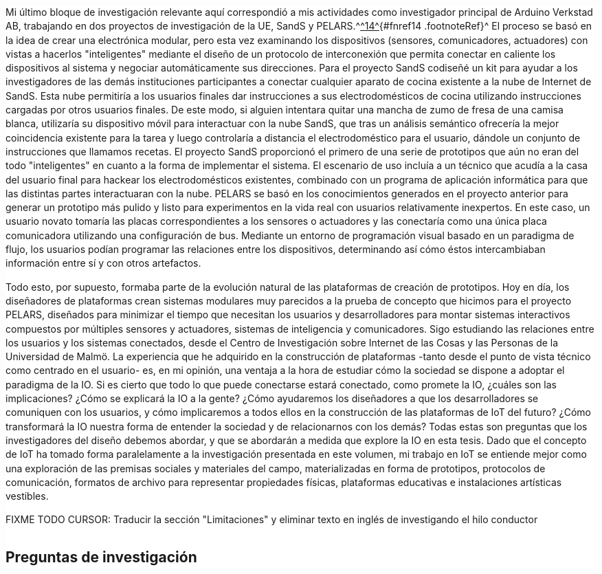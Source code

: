 Mi último bloque de investigación relevante aquí correspondió a mis actividades como investigador principal de Arduino Verkstad AB, trabajando en dos proyectos de investigación de la UE, SandS y PELARS.^[^14^](#fn14){#fnref14 .footnoteRef}^ El proceso se basó en la idea de crear una electrónica modular, pero esta vez examinando los dispositivos (sensores, comunicadores, actuadores) con vistas a hacerlos "inteligentes" mediante el diseño de un protocolo de interconexión que permita conectar en caliente los dispositivos al sistema y negociar automáticamente sus direcciones. Para el proyecto SandS codiseñé un kit para ayudar a los investigadores de las demás instituciones participantes a conectar cualquier aparato de cocina existente a la nube de Internet de SandS. Esta nube permitiría a los usuarios finales dar instrucciones a sus electrodomésticos de cocina utilizando instrucciones cargadas por otros usuarios finales. De este modo, si alguien intentara quitar una mancha de zumo de fresa de una camisa blanca, utilizaría su dispositivo móvil para interactuar con la nube SandS, que tras un análisis semántico ofrecería la mejor coincidencia existente para la tarea y luego controlaría a distancia el electrodoméstico para el usuario, dándole un conjunto de instrucciones que llamamos recetas. El proyecto SandS proporcionó el primero de una serie de prototipos que aún no eran del todo "inteligentes" en cuanto a la forma de implementar el sistema. El escenario de uso incluía a un técnico que acudía a la casa del usuario final para hackear los electrodomésticos existentes, combinado con un programa de aplicación informática para que las distintas partes interactuaran con la nube. PELARS se basó en los conocimientos generados en el proyecto anterior para generar un prototipo más pulido y listo para experimentos en la vida real con usuarios relativamente inexpertos. En este caso, un usuario novato tomaría las placas correspondientes a los sensores o actuadores y las conectaría como una única placa comunicadora utilizando una configuración de bus. Mediante un entorno de programación visual basado en un paradigma de flujo, los usuarios podían programar las relaciones entre los dispositivos, determinando así cómo éstos intercambiaban información entre sí y con otros artefactos.

Todo esto, por supuesto, formaba parte de la evolución natural de las plataformas de creación de prototipos. Hoy en día, los diseñadores de plataformas crean sistemas modulares muy parecidos a la prueba de concepto que hicimos para el proyecto PELARS, diseñados para minimizar el tiempo que necesitan los usuarios y desarrolladores para montar sistemas interactivos compuestos por múltiples sensores y actuadores, sistemas de inteligencia y comunicadores. Sigo estudiando las relaciones entre los usuarios y los sistemas conectados, desde el Centro de Investigación sobre Internet de las Cosas y las Personas de la Universidad de Malmö. La experiencia que he adquirido en la construcción de plataformas -tanto desde el punto de vista técnico como centrado en el usuario- es, en mi opinión, una ventaja a la hora de estudiar cómo la sociedad se dispone a adoptar el paradigma de la IO. Si es cierto que todo lo que puede conectarse estará conectado, como promete la IO, ¿cuáles son las implicaciones? ¿Cómo se explicará la IO a la gente? ¿Cómo ayudaremos los diseñadores a que los desarrolladores se comuniquen con los usuarios, y cómo implicaremos a todos ellos en la construcción de las plataformas de IoT del futuro? ¿Cómo transformará la IO nuestra forma de entender la sociedad y de relacionarnos con los demás? Todas estas son preguntas que los investigadores del diseño debemos abordar, y que se abordarán a medida que explore la IO en esta tesis. Dado que el concepto de IoT ha tomado forma paralelamente a la investigación presentada en este volumen, mi trabajo en IoT se entiende mejor como una exploración de las premisas sociales y materiales del campo, materializadas en forma de prototipos, protocolos de comunicación, formatos de archivo para representar propiedades físicas, plataformas educativas e instalaciones artísticas vestibles.

FIXME TODO CURSOR: Traducir la sección "Limitaciones" y eliminar texto en inglés de investigando el hilo conductor

Preguntas de investigación
--------------------------
